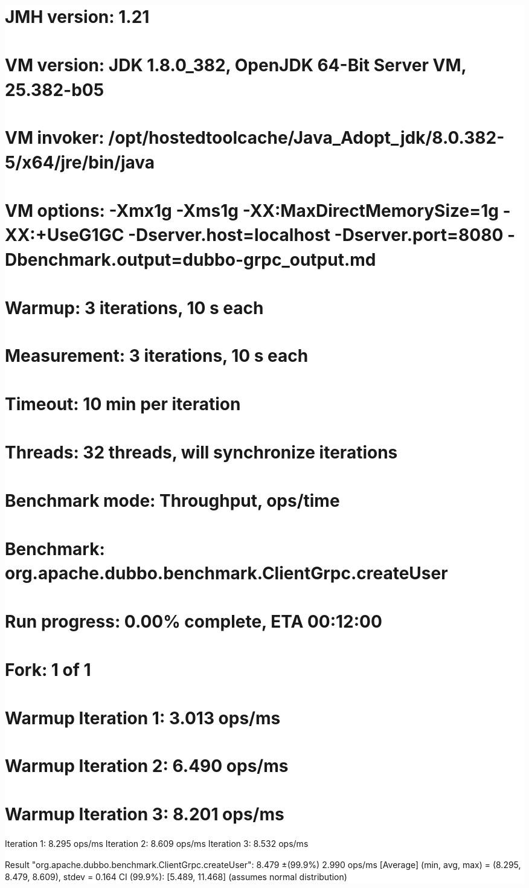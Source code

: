 # JMH version: 1.21
# VM version: JDK 1.8.0_382, OpenJDK 64-Bit Server VM, 25.382-b05
# VM invoker: /opt/hostedtoolcache/Java_Adopt_jdk/8.0.382-5/x64/jre/bin/java
# VM options: -Xmx1g -Xms1g -XX:MaxDirectMemorySize=1g -XX:+UseG1GC -Dserver.host=localhost -Dserver.port=8080 -Dbenchmark.output=dubbo-grpc_output.md
# Warmup: 3 iterations, 10 s each
# Measurement: 3 iterations, 10 s each
# Timeout: 10 min per iteration
# Threads: 32 threads, will synchronize iterations
# Benchmark mode: Throughput, ops/time
# Benchmark: org.apache.dubbo.benchmark.ClientGrpc.createUser

# Run progress: 0.00% complete, ETA 00:12:00
# Fork: 1 of 1
# Warmup Iteration   1: 3.013 ops/ms
# Warmup Iteration   2: 6.490 ops/ms
# Warmup Iteration   3: 8.201 ops/ms
Iteration   1: 8.295 ops/ms
Iteration   2: 8.609 ops/ms
Iteration   3: 8.532 ops/ms


Result "org.apache.dubbo.benchmark.ClientGrpc.createUser":
  8.479 ±(99.9%) 2.990 ops/ms [Average]
  (min, avg, max) = (8.295, 8.479, 8.609), stdev = 0.164
  CI (99.9%): [5.489, 11.468] (assumes normal distribution)
